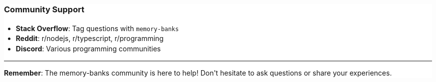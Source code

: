 ### Community Support
- **Stack Overflow**: Tag questions with `memory-banks`
- **Reddit**: r/nodejs, r/typescript, r/programming
- **Discord**: Various programming communities

---

**Remember**: The memory-banks community is here to help! Don't hesitate to ask questions or share your experiences. 
